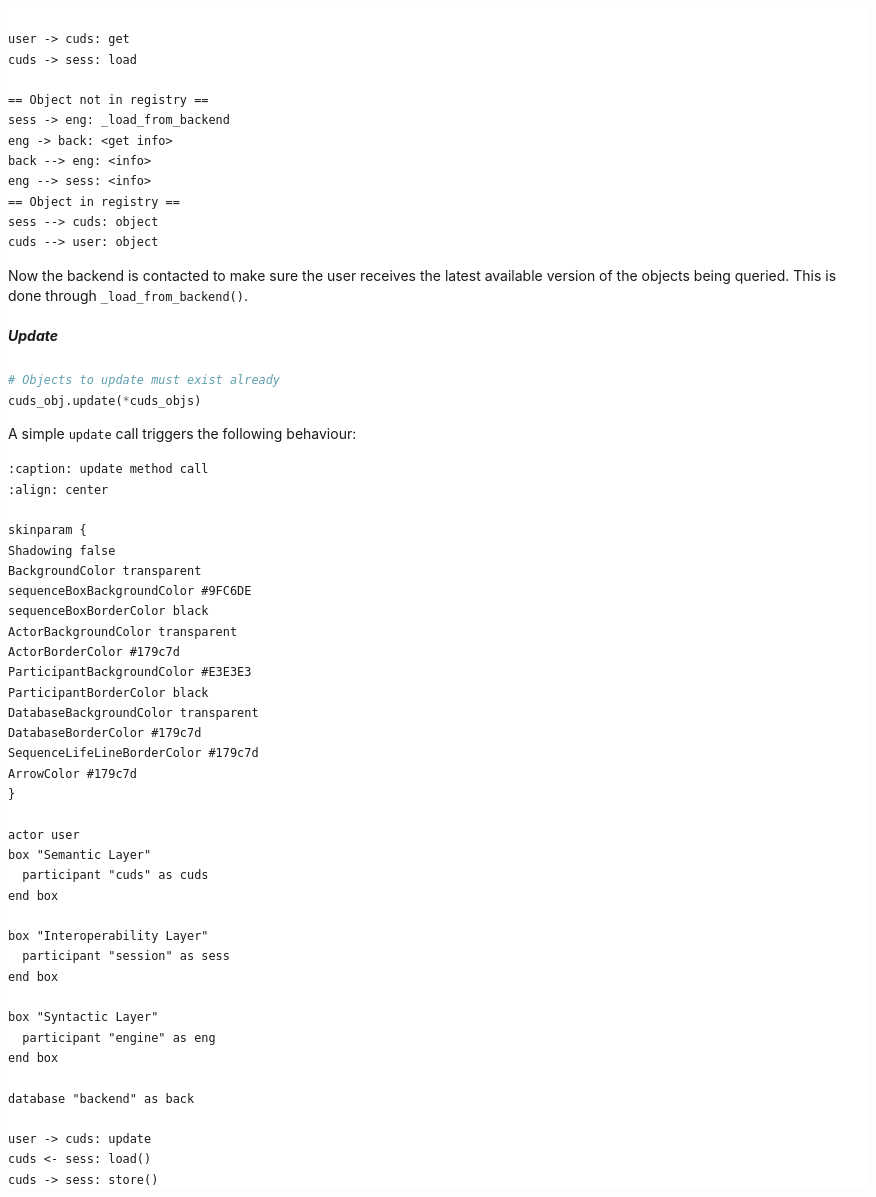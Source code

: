 ```{uml}

user -> cuds: get
cuds -> sess: load

== Object not in registry ==
sess -> eng: _load_from_backend
eng -> back: <get info>
back --> eng: <info>
eng --> sess: <info>
== Object in registry ==
sess --> cuds: object
cuds --> user: object
```

Now the backend is contacted to make sure the user receives the latest
available version of the objects being queried.
This is done through `_load_from_backend()`.

##### Update

```python
# Objects to update must exist already
cuds_obj.update(*cuds_objs)
```

A simple `update` call triggers the following behaviour:

```{uml}
:caption: update method call
:align: center

skinparam {
Shadowing false
BackgroundColor transparent
sequenceBoxBackgroundColor #9FC6DE
sequenceBoxBorderColor black
ActorBackgroundColor transparent
ActorBorderColor #179c7d
ParticipantBackgroundColor #E3E3E3
ParticipantBorderColor black
DatabaseBackgroundColor transparent
DatabaseBorderColor #179c7d
SequenceLifeLineBorderColor #179c7d
ArrowColor #179c7d
}

actor user
box "Semantic Layer"
  participant "cuds" as cuds
end box

box "Interoperability Layer"
  participant "session" as sess
end box

box "Syntactic Layer"
  participant "engine" as eng
end box

database "backend" as back

user -> cuds: update
cuds <- sess: load()
cuds -> sess: store()
```
